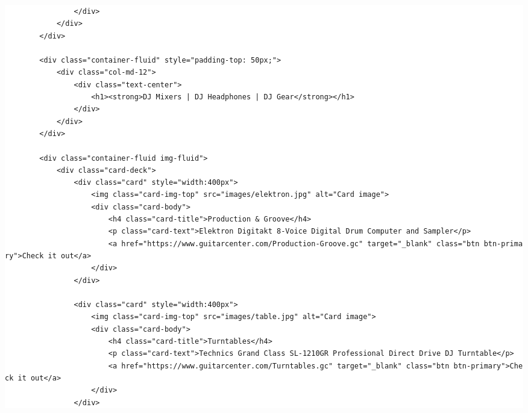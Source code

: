 					</div>
				</div>
			</div>

			<div class="container-fluid" style="padding-top: 50px;">
				<div class="col-md-12">
					<div class="text-center">
						<h1><strong>DJ Mixers | DJ Headphones | DJ Gear</strong></h1>
					</div>
				</div>
			</div>

			<div class="container-fluid img-fluid">
				<div class="card-deck">
					<div class="card" style="width:400px">
						<img class="card-img-top" src="images/elektron.jpg" alt="Card image">
						<div class="card-body">
							<h4 class="card-title">Production & Groove</h4>
							<p class="card-text">Elektron Digitakt 8-Voice Digital Drum Computer and Sampler</p>
							<a href="https://www.guitarcenter.com/Production-Groove.gc" target="_blank" class="btn btn-primary">Check it out</a>
						</div>
					</div>

					<div class="card" style="width:400px">
						<img class="card-img-top" src="images/table.jpg" alt="Card image">
						<div class="card-body">
							<h4 class="card-title">Turntables</h4>
							<p class="card-text">Technics Grand Class SL-1210GR Professional Direct Drive DJ Turntable</p>
							<a href="https://www.guitarcenter.com/Turntables.gc" target="_blank" class="btn btn-primary">Check it out</a>
						</div>
					</div>
